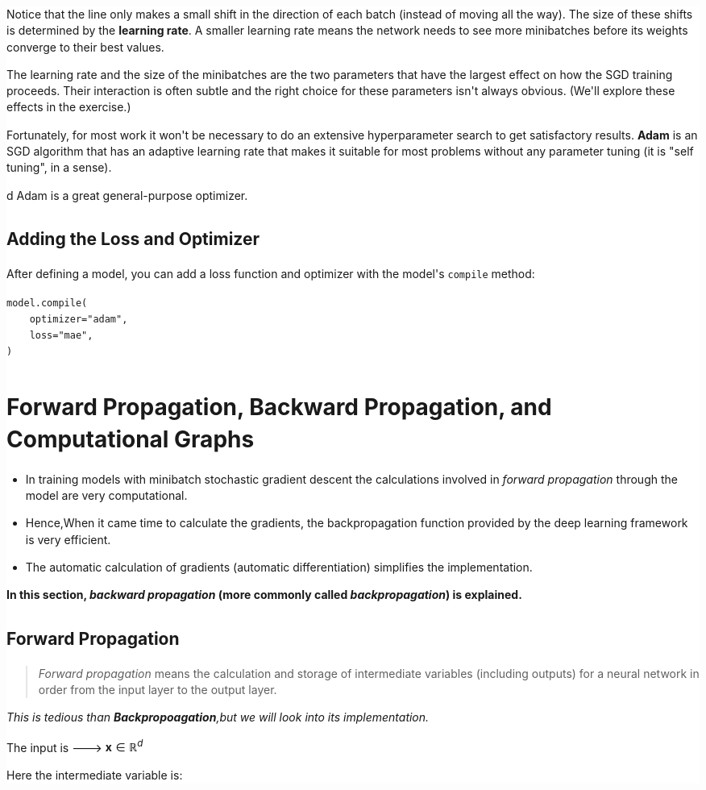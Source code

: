 Notice that the line only makes a small shift in the direction of each batch (instead of moving all the way). The size of these shifts is determined by the **learning rate**. A smaller learning rate means the network needs to see more minibatches before its weights converge to their best values.

The learning rate and the size of the minibatches are the two parameters that have the largest effect on how the SGD training proceeds. Their interaction is often subtle and the right choice for these parameters isn't always obvious. (We'll explore these effects in the exercise.)

Fortunately, for most work it won't be necessary to do an extensive hyperparameter search to get satisfactory results. **Adam** is an SGD algorithm that has an adaptive learning rate that makes it suitable for most problems without any parameter tuning (it is "self tuning", in a sense).

d Adam is a great general-purpose optimizer.

## Adding the Loss and Optimizer ##

After defining a model, you can add a loss function and optimizer with the model's `compile` method:

```
model.compile(
    optimizer="adam",
    loss="mae",
)
```

# Forward Propagation, Backward Propagation, and Computational Graphs


- In training models with minibatch stochastic gradient descent  the calculations involved in *forward propagation* through the model are very computational.

- Hence,When it came time to calculate the gradients, the backpropagation function provided by the deep learning framework is very efficient.

- The automatic calculation of gradients (automatic differentiation)  simplifies the  implementation.


**In this section,  *backward propagation*
(more commonly called *backpropagation*) is explained.**



## Forward Propagation

>*Forward propagation*  means the calculation and storage of intermediate variables (including outputs) for a neural network in order from the input layer to the output layer.

 *This is tedious than **Backpropoagation**,but we will look into its implementation.*



 The input is ---> $\mathbf{x}\in \mathbb{R}^d$


Here the intermediate variable is:
